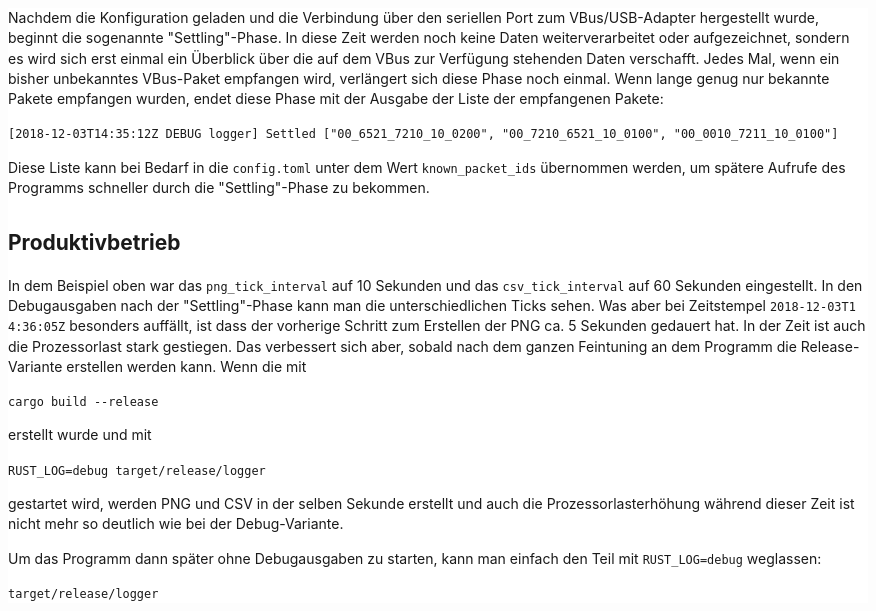 Nachdem die Konfiguration geladen und die Verbindung über den seriellen Port zum VBus/USB-Adapter
hergestellt wurde, beginnt die sogenannte "Settling"-Phase. In diese Zeit werden noch keine Daten
weiterverarbeitet oder aufgezeichnet, sondern es wird sich erst einmal ein Überblick über die
auf dem VBus zur Verfügung stehenden Daten verschafft. Jedes Mal, wenn ein bisher unbekanntes
VBus-Paket empfangen wird, verlängert sich diese Phase noch einmal. Wenn lange genug nur
bekannte Pakete empfangen wurden, endet diese Phase mit der Ausgabe der Liste der empfangenen
Pakete:

    [2018-12-03T14:35:12Z DEBUG logger] Settled ["00_6521_7210_10_0200", "00_7210_6521_10_0100", "00_0010_7211_10_0100"]

Diese Liste kann bei Bedarf in die `config.toml` unter dem Wert `known_packet_ids` übernommen
werden, um spätere Aufrufe des Programms schneller durch die "Settling"-Phase zu bekommen.


## Produktivbetrieb

In dem Beispiel oben war das `png_tick_interval` auf 10 Sekunden  und das `csv_tick_interval`
auf 60 Sekunden eingestellt. In den Debugausgaben nach der "Settling"-Phase kann man die
unterschiedlichen Ticks sehen. Was aber bei Zeitstempel `2018-12-03T14:36:05Z` besonders auffällt,
ist dass der vorherige Schritt zum Erstellen der PNG ca. 5 Sekunden gedauert hat. In der Zeit ist 
auch die Prozessorlast stark gestiegen. Das verbessert sich aber, sobald nach dem ganzen
Feintuning an dem Programm die Release-Variante erstellen werden kann. Wenn die mit

    cargo build --release

erstellt wurde und mit

    RUST_LOG=debug target/release/logger

gestartet wird, werden PNG und CSV in der selben Sekunde erstellt und auch die
Prozessorlasterhöhung während dieser Zeit ist nicht mehr so deutlich wie bei der Debug-Variante.

Um das Programm dann später ohne Debugausgaben zu starten, kann man einfach den Teil mit `RUST_LOG=debug` weglassen:

    target/release/logger
